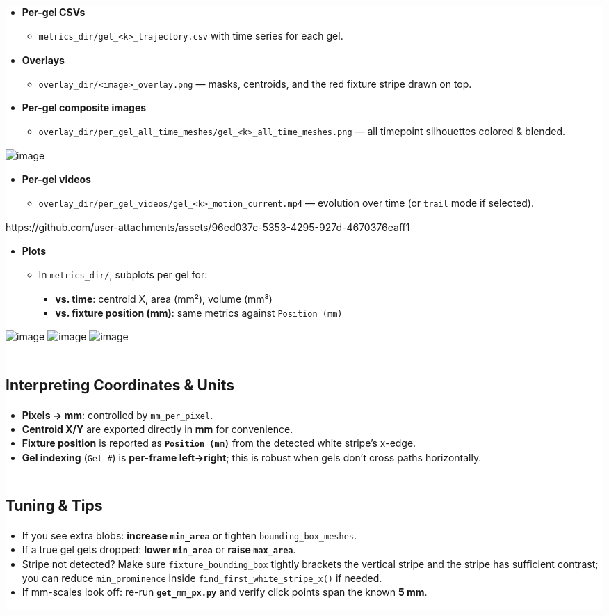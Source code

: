 * **Per-gel CSVs**

  * `metrics_dir/gel_<k>_trajectory.csv` with time series for each gel.

* **Overlays**

  * `overlay_dir/<image>_overlay.png` — masks, centroids, and the red fixture stripe drawn on top.

* **Per-gel composite images**

  * `overlay_dir/per_gel_all_time_meshes/gel_<k>_all_time_meshes.png` — all timepoint silhouettes colored & blended.
 
<img width="2177" height="737" alt="image" src="https://github.com/user-attachments/assets/d093e360-c74d-4a6d-a929-0af4878cd176" />

* **Per-gel videos**

  * `overlay_dir/per_gel_videos/gel_<k>_motion_current.mp4` — evolution over time (or `trail` mode if selected).

https://github.com/user-attachments/assets/96ed037c-5353-4295-927d-4670376eaff1

* **Plots**

  * In `metrics_dir/`, subplots per gel for:

    * **vs. time**: centroid X, area (mm²), volume (mm³)
    * **vs. fixture position (mm)**: same metrics against `Position (mm)`
   
<img width="3300" height="1400" alt="image" src="https://github.com/user-attachments/assets/2ec72542-7a40-4aaf-a650-fcb7018d135e" />

<img width="3300" height="1400" alt="image" src="https://github.com/user-attachments/assets/2b16c55b-c2f0-416d-a449-c05e501aee15" />

<img width="3300" height="1400" alt="image" src="https://github.com/user-attachments/assets/de81c513-7a9e-4646-8197-7a7b3062fb1c" />

---

## Interpreting Coordinates & Units

* **Pixels → mm**: controlled by `mm_per_pixel`.
* **Centroid X/Y** are exported directly in **mm** for convenience.
* **Fixture position** is reported as **`Position (mm)`** from the detected white stripe’s x-edge.
* **Gel indexing** (`Gel #`) is **per-frame left→right**; this is robust when gels don’t cross paths horizontally.

---

## Tuning & Tips

* If you see extra blobs: **increase `min_area`** or tighten `bounding_box_meshes`.
* If a true gel gets dropped: **lower `min_area`** or **raise `max_area`**.
* Stripe not detected? Make sure `fixture_bounding_box` tightly brackets the vertical stripe and the stripe has sufficient contrast; you can reduce `min_prominence` inside `find_first_white_stripe_x()` if needed.
* If mm-scales look off: re-run **`get_mm_px.py`** and verify click points span the known **5 mm**.

---
